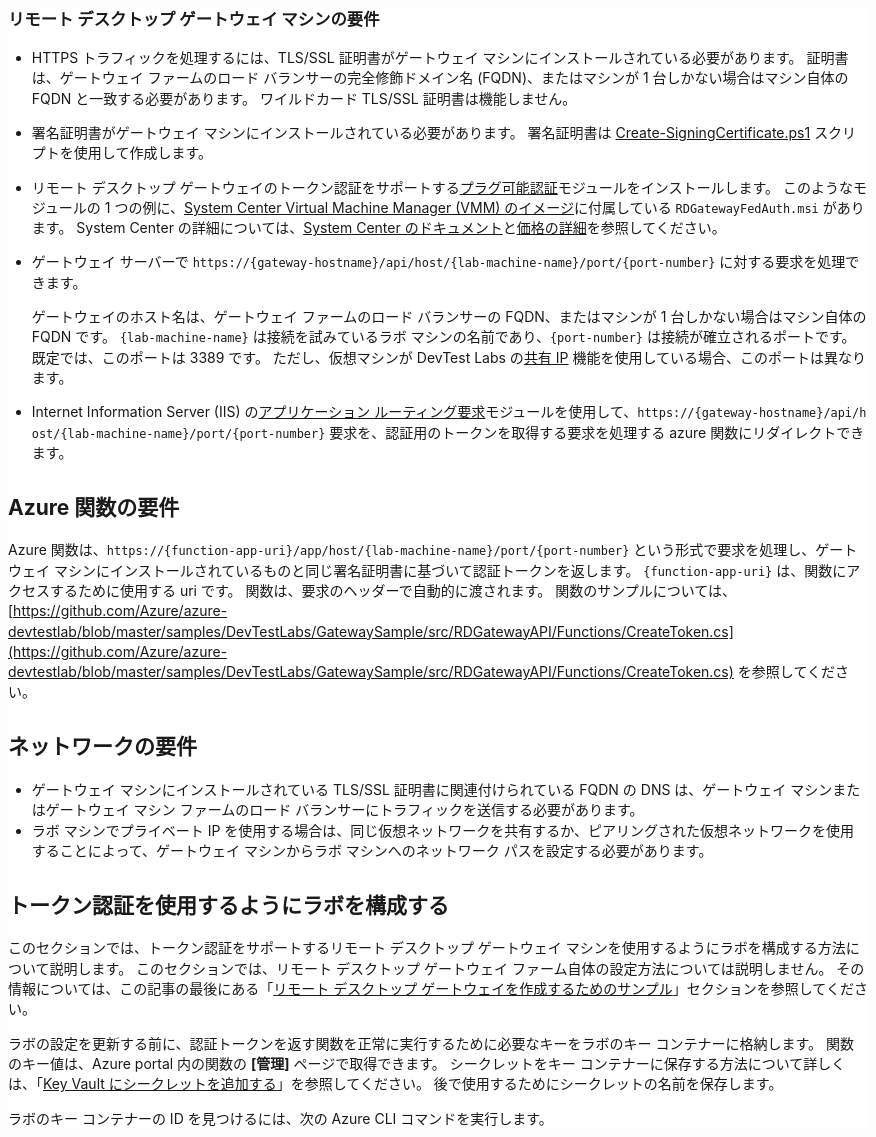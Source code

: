 ### <a name="requirements-for-remote-desktop-gateway-machines"></a>リモート デスクトップ ゲートウェイ マシンの要件
- HTTPS トラフィックを処理するには、TLS/SSL 証明書がゲートウェイ マシンにインストールされている必要があります。 証明書は、ゲートウェイ ファームのロード バランサーの完全修飾ドメイン名 (FQDN)、またはマシンが 1 台しかない場合はマシン自体の FQDN と一致する必要があります。 ワイルドカード TLS/SSL 証明書は機能しません。  
- 署名証明書がゲートウェイ マシンにインストールされている必要があります。 署名証明書は [Create-SigningCertificate.ps1](https://github.com/Azure/azure-devtestlab/blob/master/samples/DevTestLabs/GatewaySample/tools/Create-SigningCertificate.ps1) スクリプトを使用して作成します。
- リモート デスクトップ ゲートウェイのトークン認証をサポートする[プラグ可能認証](https://code.msdn.microsoft.com/windowsdesktop/Remote-Desktop-Gateway-517d6273)モジュールをインストールします。 このようなモジュールの 1 つの例に、[System Center Virtual Machine Manager (VMM) のイメージ](/system-center/vmm/install-console?view=sc-vmm-1807&preserve-view=true)に付属している `RDGatewayFedAuth.msi` があります。 System Center の詳細については、[System Center のドキュメント](/system-center/)と[価格の詳細](https://www.microsoft.com/cloud-platform/system-center-pricing)を参照してください。  
- ゲートウェイ サーバーで `https://{gateway-hostname}/api/host/{lab-machine-name}/port/{port-number}` に対する要求を処理できます。

    ゲートウェイのホスト名は、ゲートウェイ ファームのロード バランサーの FQDN、またはマシンが 1 台しかない場合はマシン自体の FQDN です。 `{lab-machine-name}` は接続を試みているラボ マシンの名前であり、`{port-number}` は接続が確立されるポートです。  既定では、このポートは 3389 です。  ただし、仮想マシンが DevTest Labs の[共有 IP](devtest-lab-shared-ip.md) 機能を使用している場合、このポートは異なります。
- Internet Information Server (IIS) の[アプリケーション ルーティング要求](/iis/extensions/planning-for-arr/using-the-application-request-routing-module)モジュールを使用して、`https://{gateway-hostname}/api/host/{lab-machine-name}/port/{port-number}` 要求を、認証用のトークンを取得する要求を処理する azure 関数にリダイレクトできます。


## <a name="requirements-for-azure-function"></a>Azure 関数の要件
Azure 関数は、`https://{function-app-uri}/app/host/{lab-machine-name}/port/{port-number}` という形式で要求を処理し、ゲートウェイ マシンにインストールされているものと同じ署名証明書に基づいて認証トークンを返します。 `{function-app-uri}` は、関数にアクセスするために使用する uri です。 関数は、要求のヘッダーで自動的に渡されます。 関数のサンプルについては、[https://github.com/Azure/azure-devtestlab/blob/master/samples/DevTestLabs/GatewaySample/src/RDGatewayAPI/Functions/CreateToken.cs](https://github.com/Azure/azure-devtestlab/blob/master/samples/DevTestLabs/GatewaySample/src/RDGatewayAPI/Functions/CreateToken.cs) を参照してください。 


## <a name="requirements-for-network"></a>ネットワークの要件

- ゲートウェイ マシンにインストールされている TLS/SSL 証明書に関連付けられている FQDN の DNS は、ゲートウェイ マシンまたはゲートウェイ マシン ファームのロード バランサーにトラフィックを送信する必要があります。
- ラボ マシンでプライベート IP を使用する場合は、同じ仮想ネットワークを共有するか、ピアリングされた仮想ネットワークを使用することによって、ゲートウェイ マシンからラボ マシンへのネットワーク パスを設定する必要があります。

## <a name="configure-the-lab-to-use-token-authentication"></a>トークン認証を使用するようにラボを構成する 
このセクションでは、トークン認証をサポートするリモート デスクトップ ゲートウェイ マシンを使用するようにラボを構成する方法について説明します。 このセクションでは、リモート デスクトップ ゲートウェイ ファーム自体の設定方法については説明しません。 その情報については、この記事の最後にある「[リモート デスクトップ ゲートウェイを作成するためのサンプル](#sample-to-create-a-remote-desktop-gateway)」セクションを参照してください。 

ラボの設定を更新する前に、認証トークンを返す関数を正常に実行するために必要なキーをラボのキー コンテナーに格納します。 関数のキー値は、Azure portal 内の関数の **[管理]** ページで取得できます。 シークレットをキー コンテナーに保存する方法について詳しくは、「[Key Vault にシークレットを追加する](../key-vault/secrets/quick-create-portal.md#add-a-secret-to-key-vault)」を参照してください。 後で使用するためにシークレットの名前を保存します。

ラボのキー コンテナーの ID を見つけるには、次の Azure CLI コマンドを実行します。 
